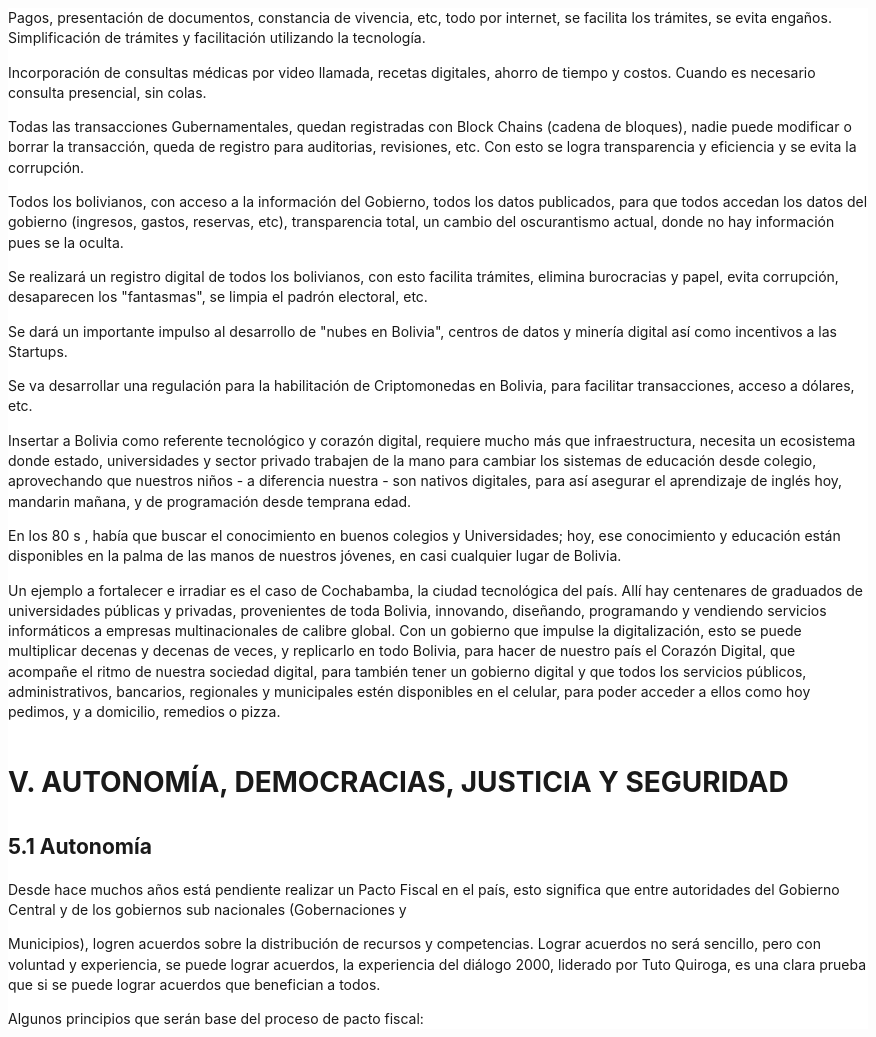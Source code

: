 Pagos, presentación de documentos, constancia de vivencia, etc, todo por internet, se facilita los trámites, se evita engaños. Simplificación de trámites y facilitación utilizando la tecnología.

Incorporación de consultas médicas por video llamada, recetas digitales, ahorro de tiempo y costos. Cuando es necesario consulta presencial, sin colas.

Todas las transacciones Gubernamentales, quedan registradas con Block Chains (cadena de bloques), nadie puede modificar o borrar la transacción, queda de registro para auditorias, revisiones, etc. Con esto se logra transparencia y eficiencia y se evita la corrupción.

Todos los bolivianos, con acceso a la información del Gobierno, todos los datos publicados, para que todos accedan los datos del gobierno (ingresos, gastos, reservas, etc), transparencia total, un cambio del oscurantismo actual, donde no hay información pues se la oculta.

Se realizará un registro digital de todos los bolivianos, con esto facilita trámites, elimina burocracias y papel, evita corrupción, desaparecen los "fantasmas", se limpia el padrón electoral, etc.

Se dará un importante impulso al desarrollo de "nubes en Bolivia", centros de datos y minería digital así como incentivos a las Startups.

Se va desarrollar una regulación para la habilitación de Criptomonedas en Bolivia, para facilitar transacciones, acceso a dólares, etc.

Insertar a Bolivia como referente tecnológico y corazón digital, requiere mucho más que infraestructura, necesita un ecosistema donde estado, universidades y sector privado trabajen de la mano para cambiar los sistemas de educación desde colegio, aprovechando que nuestros niños - a diferencia nuestra - son nativos digitales, para así asegurar el aprendizaje de inglés hoy, mandarin mañana, y de programación desde temprana edad.

En los 80 s , había que buscar el conocimiento en buenos colegios y Universidades; hoy, ese conocimiento y educación están disponibles en la palma de las manos de nuestros jóvenes, en casi cualquier lugar de Bolivia.

Un ejemplo a fortalecer e irradiar es el caso de Cochabamba, la ciudad tecnológica del país. Allí hay centenares de graduados de universidades públicas y privadas, provenientes de toda Bolivia, innovando, diseñando, programando y vendiendo servicios informáticos a empresas multinacionales de calibre global. Con un gobierno que impulse la digitalización, esto se puede multiplicar decenas y decenas de veces, y replicarlo en todo Bolivia, para hacer de nuestro país el Corazón Digital, que acompañe el ritmo de nuestra sociedad digital, para también tener un gobierno digital y que todos los servicios públicos, administrativos, bancarios, regionales y municipales estén disponibles en el celular, para poder acceder a ellos como hoy pedimos, y a domicilio, remedios o pizza.

# V. AUTONOMÍA, DEMOCRACIAS, JUSTICIA Y SEGURIDAD 

## 5.1 Autonomía

Desde hace muchos años está pendiente realizar un Pacto Fiscal en el país, esto significa que entre autoridades del Gobierno Central y de los gobiernos sub nacionales (Gobernaciones y

Municipios), logren acuerdos sobre la distribución de recursos y competencias. Lograr acuerdos no será sencillo, pero con voluntad y experiencia, se puede lograr acuerdos, la experiencia del diálogo 2000, liderado por Tuto Quiroga, es una clara prueba que si se puede lograr acuerdos que benefician a todos.

Algunos principios que serán base del proceso de pacto fiscal:
